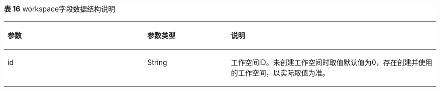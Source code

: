 </table>

**表 16**  workspace字段数据结构说明

<a name="table82085111012"></a>
<table><thead align="left"><tr id="row2020814120102"><th class="cellrowborder" valign="top" width="32.363236323632364%" id="mcps1.2.4.1.1"><p id="p1620820171016"><a name="p1620820171016"></a><a name="p1620820171016"></a>参数</p>
</th>
<th class="cellrowborder" valign="top" width="19.36193619361936%" id="mcps1.2.4.1.2"><p id="p16208141151018"><a name="p16208141151018"></a><a name="p16208141151018"></a>参数类型</p>
</th>
<th class="cellrowborder" valign="top" width="48.27482748274828%" id="mcps1.2.4.1.3"><p id="p1720816181014"><a name="p1720816181014"></a><a name="p1720816181014"></a>说明</p>
</th>
</tr>
</thead>
<tbody><tr id="row1520811161018"><td class="cellrowborder" valign="top" width="32.363236323632364%" headers="mcps1.2.4.1.1 "><p id="p1720861121017"><a name="p1720861121017"></a><a name="p1720861121017"></a>id</p>
</td>
<td class="cellrowborder" valign="top" width="19.36193619361936%" headers="mcps1.2.4.1.2 "><p id="p16208181111019"><a name="p16208181111019"></a><a name="p16208181111019"></a>String</p>
</td>
<td class="cellrowborder" valign="top" width="48.27482748274828%" headers="mcps1.2.4.1.3 "><p id="p1220881111017"><a name="p1220881111017"></a><a name="p1220881111017"></a>工作空间ID。未创建工作空间时取值默认值为0，存在创建并使用的工作空间，以实际取值为准。</p>
</td>
</tr>
</tbody>
</table>

